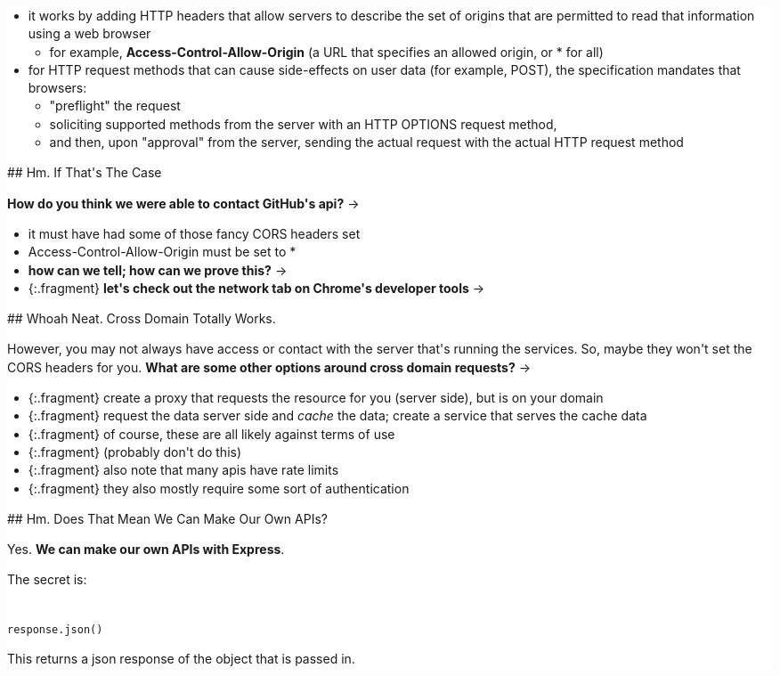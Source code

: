 * it works by adding HTTP headers that allow servers to describe the set of origins that are permitted to read that information using a web browser
	* for example, __Access-Control-Allow-Origin__ (a URL that specifies an allowed origin, or \* for all)
* for HTTP request methods that can cause side-effects on user data (for example, POST), the specification mandates that browsers:
	* "preflight" the request
	* soliciting supported methods from the server with an HTTP OPTIONS request method, 
	* and then, upon "approval" from the server, sending the actual request with the actual HTTP request method
</section>

<section markdown="block">
## Hm. If That's The Case

__How do you think we were able to contact GitHub's api?__ &rarr;

* it must have had some of those fancy CORS headers set
* Access-Control-Allow-Origin must be set to \*
* __how can we tell; how can we prove this?__ &rarr;
* {:.fragment} __let's check out the network tab on Chrome's developer tools__ &rarr;

</section>

<section markdown="block">
## Whoah Neat. Cross Domain Totally Works.

However, you may not always have access or contact with the server that's running the services. So, maybe they won't set the CORS headers for you. __What are some other options around cross domain requests?__ &rarr;

* {:.fragment} create a proxy that requests the resource for you (server side), but is on your domain
* {:.fragment} request the data server side and _cache_ the data; create a service that serves the cache data
* {:.fragment} of course, these are all likely against terms of use
* {:.fragment} (probably don't do this)
* {:.fragment} also note that many apis have rate limits
* {:.fragment} they also mostly require some sort of authentication
</section>

<section markdown="block">
## Hm. Does That Mean We Can Make Our Own APIs?

Yes. __We can make our own APIs with Express__.

The secret is:

<pre><code data-trim contenteditable>
response.json()
</code></pre>

This returns a json response of the object that is passed in.
